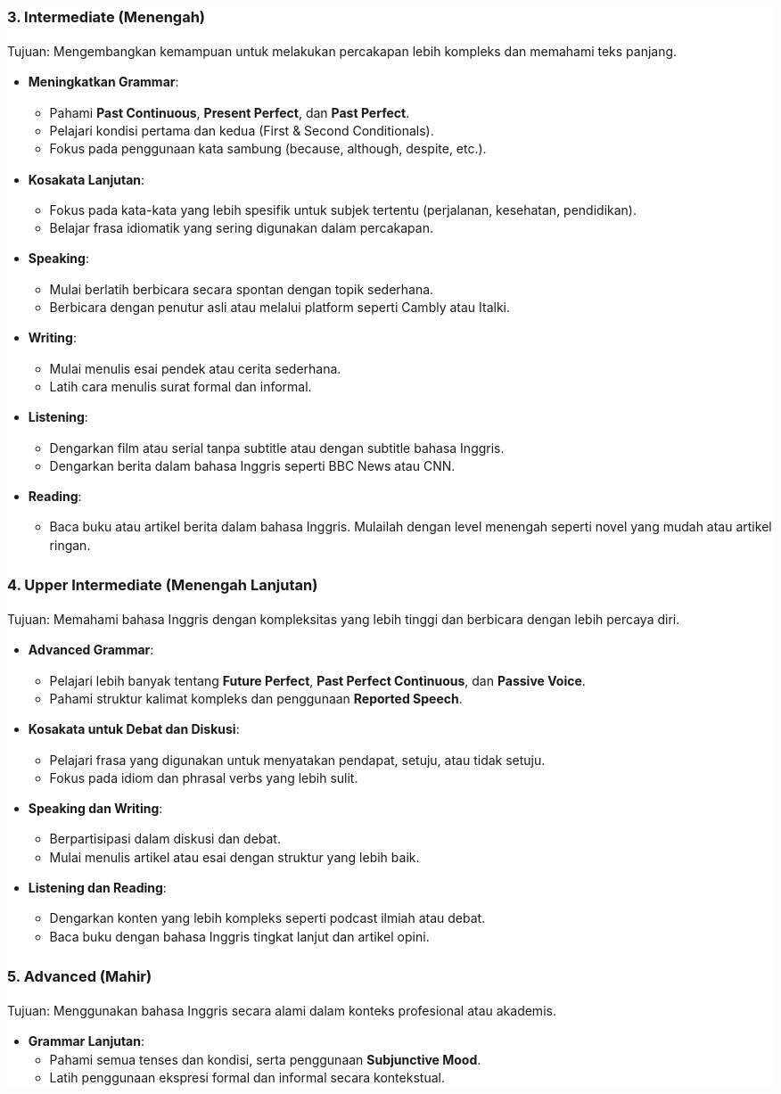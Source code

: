 ### **3. Intermediate (Menengah)**
Tujuan: Mengembangkan kemampuan untuk melakukan percakapan lebih kompleks dan memahami teks panjang.

- **Meningkatkan Grammar**:
  - Pahami **Past Continuous**, **Present Perfect**, dan **Past Perfect**.
  - Pelajari kondisi pertama dan kedua (First & Second Conditionals).
  - Fokus pada penggunaan kata sambung (because, although, despite, etc.).

- **Kosakata Lanjutan**:
  - Fokus pada kata-kata yang lebih spesifik untuk subjek tertentu (perjalanan, kesehatan, pendidikan).
  - Belajar frasa idiomatik yang sering digunakan dalam percakapan.

- **Speaking**:
  - Mulai berlatih berbicara secara spontan dengan topik sederhana.
  - Berbicara dengan penutur asli atau melalui platform seperti Cambly atau Italki.

- **Writing**:
  - Mulai menulis esai pendek atau cerita sederhana.
  - Latih cara menulis surat formal dan informal.

- **Listening**:
  - Dengarkan film atau serial tanpa subtitle atau dengan subtitle bahasa Inggris.
  - Dengarkan berita dalam bahasa Inggris seperti BBC News atau CNN.

- **Reading**:
  - Baca buku atau artikel berita dalam bahasa Inggris. Mulailah dengan level menengah seperti novel yang mudah atau artikel ringan.

### **4. Upper Intermediate (Menengah Lanjutan)**
Tujuan: Memahami bahasa Inggris dengan kompleksitas yang lebih tinggi dan berbicara dengan lebih percaya diri.

- **Advanced Grammar**:
  - Pelajari lebih banyak tentang **Future Perfect**, **Past Perfect Continuous**, dan **Passive Voice**.
  - Pahami struktur kalimat kompleks dan penggunaan **Reported Speech**.

- **Kosakata untuk Debat dan Diskusi**:
  - Pelajari frasa yang digunakan untuk menyatakan pendapat, setuju, atau tidak setuju.
  - Fokus pada idiom dan phrasal verbs yang lebih sulit.

- **Speaking dan Writing**:
  - Berpartisipasi dalam diskusi dan debat.
  - Mulai menulis artikel atau esai dengan struktur yang lebih baik.

- **Listening dan Reading**:
  - Dengarkan konten yang lebih kompleks seperti podcast ilmiah atau debat.
  - Baca buku dengan bahasa Inggris tingkat lanjut dan artikel opini.

### **5. Advanced (Mahir)**
Tujuan: Menggunakan bahasa Inggris secara alami dalam konteks profesional atau akademis.

- **Grammar Lanjutan**:
  - Pahami semua tenses dan kondisi, serta penggunaan **Subjunctive Mood**.
  - Latih penggunaan ekspresi formal dan informal secara kontekstual.

